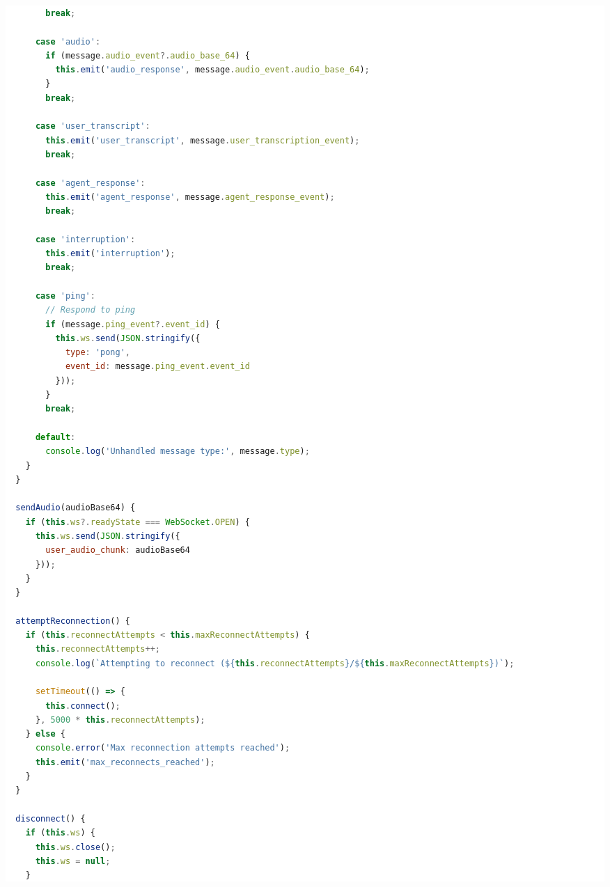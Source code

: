 ```javascript
        break;

      case 'audio':
        if (message.audio_event?.audio_base_64) {
          this.emit('audio_response', message.audio_event.audio_base_64);
        }
        break;

      case 'user_transcript':
        this.emit('user_transcript', message.user_transcription_event);
        break;

      case 'agent_response':
        this.emit('agent_response', message.agent_response_event);
        break;

      case 'interruption':
        this.emit('interruption');
        break;

      case 'ping':
        // Respond to ping
        if (message.ping_event?.event_id) {
          this.ws.send(JSON.stringify({
            type: 'pong',
            event_id: message.ping_event.event_id
          }));
        }
        break;

      default:
        console.log('Unhandled message type:', message.type);
    }
  }

  sendAudio(audioBase64) {
    if (this.ws?.readyState === WebSocket.OPEN) {
      this.ws.send(JSON.stringify({
        user_audio_chunk: audioBase64
      }));
    }
  }

  attemptReconnection() {
    if (this.reconnectAttempts < this.maxReconnectAttempts) {
      this.reconnectAttempts++;
      console.log(`Attempting to reconnect (${this.reconnectAttempts}/${this.maxReconnectAttempts})`);
      
      setTimeout(() => {
        this.connect();
      }, 5000 * this.reconnectAttempts);
    } else {
      console.error('Max reconnection attempts reached');
      this.emit('max_reconnects_reached');
    }
  }

  disconnect() {
    if (this.ws) {
      this.ws.close();
      this.ws = null;
    }
```